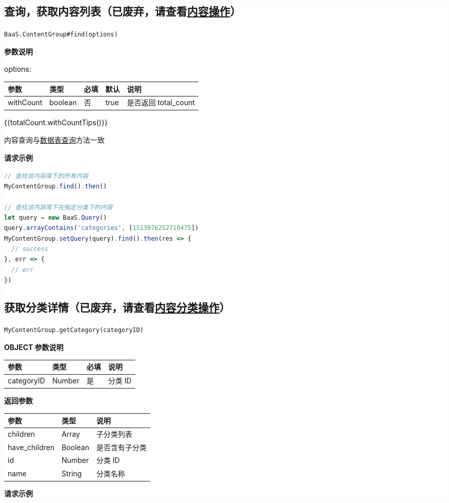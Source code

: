 ## 查询，获取内容列表（已废弃，请查看[内容操作](./content.md#查询，获取内容列表)）

`BaaS.ContentGroup#find(options)`

**参数说明**

options:

| 参数          | 类型    | 必填 | 默认 | 说明 |
| :------------ | :------ | :--- | :--- |:--- |
| withCount     | boolean |  否  | true | 是否返回 total_count |

{{totalCount.withCountTips()}}

内容查询与[数据表查询](../schema/query.md)方法一致

**请求示例**

```js
// 查找该内容库下的所有内容
MyContentGroup.find().then()

// 查找该内容库下在指定分类下的内容
let query = new BaaS.Query()
query.arrayContains('categories', [1513076252710475])
MyContentGroup.setQuery(query).find().then(res => {
  // success
}, err => {
  // err
})
```

## 获取分类详情（已废弃，请查看[内容分类操作](./content-category.md#获取内容分类详情)）

`MyContentGroup.getCategory(categoryID)`

**OBJECT 参数说明**

| 参数        | 类型   | 必填 | 说明 |
| :--------- | :----  | :-- | :-- |
| categoryID | Number |  是 | 分类 ID |

**返回参数**

|  参数          | 类型    | 说明 |
| :------------ | :------ | :-- |
| children      |  Array  | 子分类列表 |
| have_children | Boolean | 是否含有子分类 |
| id            | Number  | 分类 ID |
| name          | String  | 分类名称 |

**请求示例**
